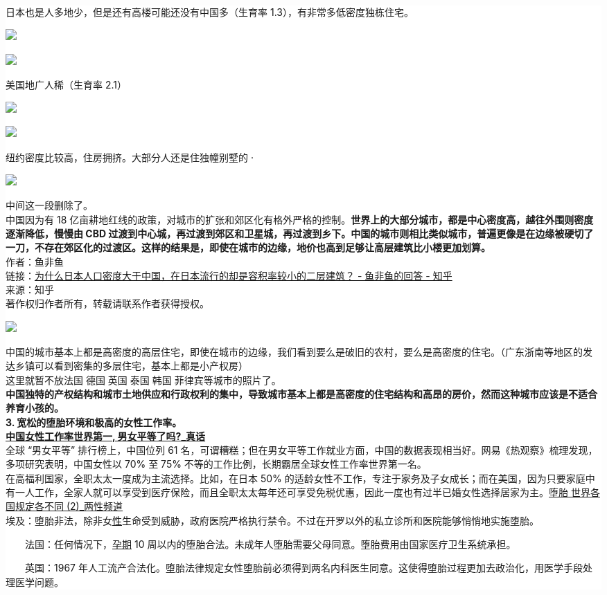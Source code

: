 日本也是人多地少，但是还有高楼可能还没有中国多（生育率 1.3），有非常多低密度独栋住宅。



![](https://images.weserv.nl/?url=https%3A//pic4.zhimg.com/v2-fe930151279b380df9030575d2e1f8bb_r.jpg%3Fsource%3D1940ef5c)



![](https://images.weserv.nl/?url=https%3A//pic2.zhimg.com/v2-f8fe81da62d9e08faeb3bb2424550b24_r.jpg%3Fsource%3D1940ef5c)

美国地广人稀（生育率 2.1）



![](https://images.weserv.nl/?url=https%3A//picb.zhimg.com/v2-3979c93c6b1075a0b05309cfb8c8e67a_r.jpg%3Fsource%3D1940ef5c)



![](https://images.weserv.nl/?url=https%3A//pic3.zhimg.com/v2-2ee080997c00549e58afe8a80b0a99ed_r.jpg%3Fsource%3D1940ef5c)

纽约密度比较高，住房拥挤。大部分人还是住独幢别墅的 ·



![](https://images.weserv.nl/?url=https%3A//pic3.zhimg.com/v2-ea7ed2f520c9aa2b954cef23971f5379_r.jpg%3Fsource%3D1940ef5c)

  
中间这一段删除了。  
中国因为有 18 亿亩耕地红线的政策，对城市的扩张和郊区化有格外严格的控制。**世界上的大部分城市，都是中心密度高，越往外围则密度逐渐降低，慢慢由 CBD 过渡到中心城，再过渡到郊区和卫星城，再过渡到乡下。中国的城市则相比类似城市，普遍更像是在边缘被硬切了一刀，不存在郊区化的过渡区。这样的结果是，即使在城市的边缘，地价也高到足够让高层建筑比小楼更加划算。**  
作者：鱼非鱼  
链接：[为什么日本人口密度大于中国，在日本流行的却是容积率较小的二层建筑？ - 鱼非鱼的回答 - 知乎](https://www.zhihu.com/question/28345752/answer/40477166)  
来源：知乎  
著作权归作者所有，转载请联系作者获得授权。



![](https://images.weserv.nl/?url=https%3A//pic2.zhimg.com/v2-ad677e687ff8462aa7e2918ecfc1012c_r.jpg%3Fsource%3D1940ef5c)

中国的城市基本上都是高密度的高层住宅，即使在城市的边缘，我们看到要么是破旧的农村，要么是高密度的住宅。（广东浙南等地区的发达乡镇可以看到密集的多层住宅，基本上都是小产权房）  
这里就暂不放法国 德国 英国 泰国 韩国 菲律宾等城市的照片了。  
**中国独特的产权结构和城市土地供应和行政权利的集中，导致城市基本上都是高密度的住宅结构和高昂的房价，然而这种城市应该是不适合养育小孩的。**  
**3\. 宽松的堕胎环境和极高的女性工作率。**  
**[中国女性工作率世界第一, 男女平等了吗?\_真话](https://link.zhihu.com/?target=http%3A//zhenhua.163.com/15/1210/17/BAG7DFF80004662N.html)**  
全球 “男女平等” 排行榜上，中国位列 61 名，可谓糟糕；但在男女平等工作就业方面，中国的数据表现相当好。网易《热观察》梳理发现，多项研究表明，中国女性以 70% 至 75% 不等的工作比例，长期霸居全球女性工作率世界第一名。  
在高福利国家，全职太太一度成为主流选择。比如，在日本 50% 的适龄女性不工作，专注于家务及子女成长；而在美国，因为只要家庭中有一人工作，全家人就可以享受到医疗保险，而且全职太太每年还可享受免税优惠，因此一度也有过半已婚女性选择居家为主。[堕胎 世界各国规定各不同 (2)\_两性频道](https://link.zhihu.com/?target=http%3A//sex.fh21.com.cn/sl/hy/350612_2.html)  
埃及：堕胎非法，除非女[性](https://link.zhihu.com/?target=http%3A//sex.fh21.com.cn/)生命受到威胁，政府医院严格执行禁令。不过在开罗以外的私立诊所和医院能够悄悄地实施堕胎。

　　法国：任何情况下，[孕期](https://link.zhihu.com/?target=http%3A//baby.fh21.com.cn/yyzl/yz/) 10 周以内的堕胎合法。未成年人堕胎需要父母同意。堕胎费用由国家医疗卫生系统承担。

　　英国：1967 年人工流产合法化。堕胎法律规定女性堕胎前必须得到两名内科医生同意。这使得堕胎过程更加去政治化，用医学手段处理医学问题。
